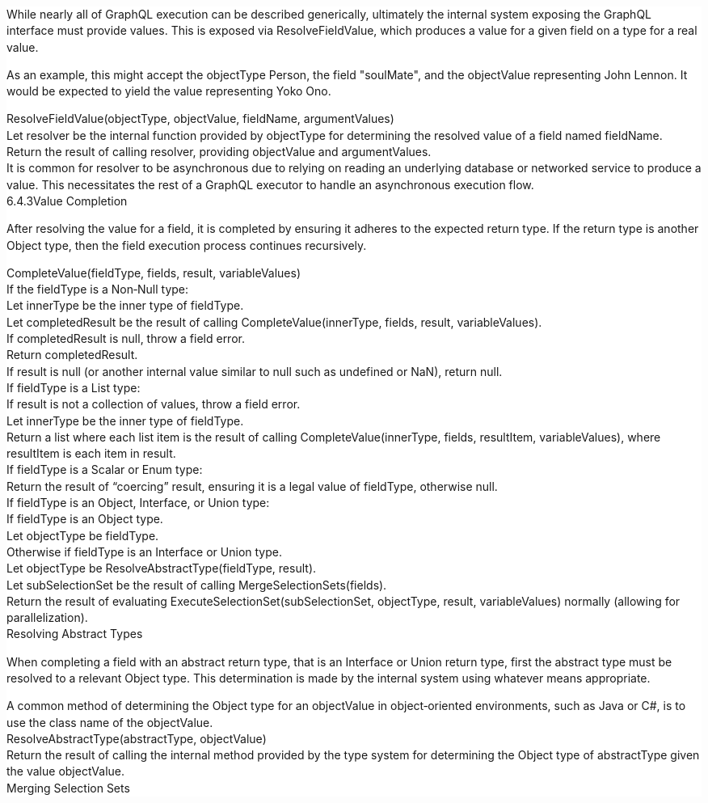While nearly all of GraphQL execution can be described generically, ultimately the internal system exposing the GraphQL interface must provide values. This is exposed via ResolveFieldValue, which produces a value for a given field on a type for a real value.

As an example, this might accept the objectType Person, the field "soulMate", and the objectValue representing John Lennon. It would be expected to yield the value representing Yoko Ono.

ResolveFieldValue\(objectType, objectValue, fieldName, argumentValues\)  
Let resolver be the internal function provided by objectType for determining the resolved value of a field named fieldName.  
Return the result of calling resolver, providing objectValue and argumentValues.  
It is common for resolver to be asynchronous due to relying on reading an underlying database or networked service to produce a value. This necessitates the rest of a GraphQL executor to handle an asynchronous execution flow.  
6.4.3Value Completion

After resolving the value for a field, it is completed by ensuring it adheres to the expected return type. If the return type is another Object type, then the field execution process continues recursively.

CompleteValue\(fieldType, fields, result, variableValues\)  
If the fieldType is a Non‐Null type:  
Let innerType be the inner type of fieldType.  
Let completedResult be the result of calling CompleteValue\(innerType, fields, result, variableValues\).  
If completedResult is null, throw a field error.  
Return completedResult.  
If result is null \(or another internal value similar to null such as undefined or NaN\), return null.  
If fieldType is a List type:  
If result is not a collection of values, throw a field error.  
Let innerType be the inner type of fieldType.  
Return a list where each list item is the result of calling CompleteValue\(innerType, fields, resultItem, variableValues\), where resultItem is each item in result.  
If fieldType is a Scalar or Enum type:  
Return the result of “coercing” result, ensuring it is a legal value of fieldType, otherwise null.  
If fieldType is an Object, Interface, or Union type:  
If fieldType is an Object type.  
Let objectType be fieldType.  
Otherwise if fieldType is an Interface or Union type.  
Let objectType be ResolveAbstractType\(fieldType, result\).  
Let subSelectionSet be the result of calling MergeSelectionSets\(fields\).  
Return the result of evaluating ExecuteSelectionSet\(subSelectionSet, objectType, result, variableValues\) normally \(allowing for parallelization\).  
Resolving Abstract Types

When completing a field with an abstract return type, that is an Interface or Union return type, first the abstract type must be resolved to a relevant Object type. This determination is made by the internal system using whatever means appropriate.

A common method of determining the Object type for an objectValue in object‐oriented environments, such as Java or C\#, is to use the class name of the objectValue.  
ResolveAbstractType\(abstractType, objectValue\)  
Return the result of calling the internal method provided by the type system for determining the Object type of abstractType given the value objectValue.  
Merging Selection Sets
